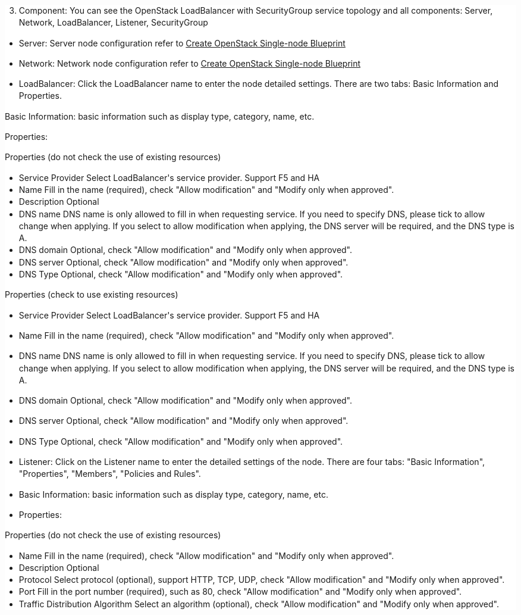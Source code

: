 3.  Component: You can see the OpenStack LoadBalancer with SecurityGroup service topology and all components: Server, Network, LoadBalancer, Listener, SecurityGroup

 + Server: Server node configuration refer to [Create OpenStack Single-node Blueprint](https://cloudchef.github.io/doc-en/AdminDoc/05ServiceDesign/BlueprintDesign.html#Create%20OpenStack%20Single-node%20Blueprint)

 + Network: Network node configuration refer to  [Create OpenStack Single-node Blueprint](https://cloudchef.github.io/doc-en/AdminDoc/05ServiceDesign/BlueprintDesign.html#Create%20OpenStack%20Single-node%20Blueprint)

 + LoadBalancer: Click the LoadBalancer name to enter the node detailed settings. There are two tabs: Basic Information and Properties.



Basic Information: basic information such as display type, category, name, etc.

Properties:

Properties (do not check the use of existing resources)
+ Service Provider	Select LoadBalancer's service provider. Support F5 and HA
+ Name	Fill in the name (required), check "Allow modification" and "Modify only when approved". 
+ Description	Optional
+ DNS name	DNS name is only allowed to fill in when requesting service. If you need to specify DNS, please tick to allow change when applying.
If you select to allow modification when applying, the DNS server will be required, and the DNS type is A.
+ DNS domain	Optional, check "Allow modification" and "Modify only when approved".
+ DNS server  	Optional, check "Allow modification" and "Modify only when approved". 
+ DNS Type	    Optional, check "Allow modification" and "Modify only when approved".

Properties (check to use existing resources)
+ Service Provider  	Select LoadBalancer's service provider. Support F5 and HA
+ Name  	Fill in the name (required), check "Allow modification" and "Modify only when approved". 
+ DNS name	DNS name is only allowed to fill in when requesting service. If you need to specify DNS, please tick to allow change when applying.
If you select to allow modification when applying, the DNS server will be required, and the DNS type is A.
+ DNS domain	Optional, check "Allow modification" and "Modify only when approved".
+ DNS server  	Optional, check "Allow modification" and "Modify only when approved". 
+ DNS Type	    Optional, check "Allow modification" and "Modify only when approved".


 + Listener: Click on the Listener name to enter the detailed settings of the node. There are four tabs: "Basic Information", "Properties", "Members", "Policies and Rules".



 + Basic Information: basic information such as display type, category, name, etc.

 + Properties:

Properties (do not check the use of existing resources)
+   Name	                     Fill in the name (required), check "Allow modification" and "Modify only when approved". 
+   Description	                 Optional
+   Protocol                     Select protocol (optional), support HTTP, TCP, UDP, check "Allow modification" and "Modify only when approved". 
+   Port                         Fill in the port number (required), such as 80, check "Allow modification" and "Modify only when approved". 
+   Traffic Distribution Algorithm            Select an algorithm (optional), check "Allow modification" and "Modify only when approved". 
